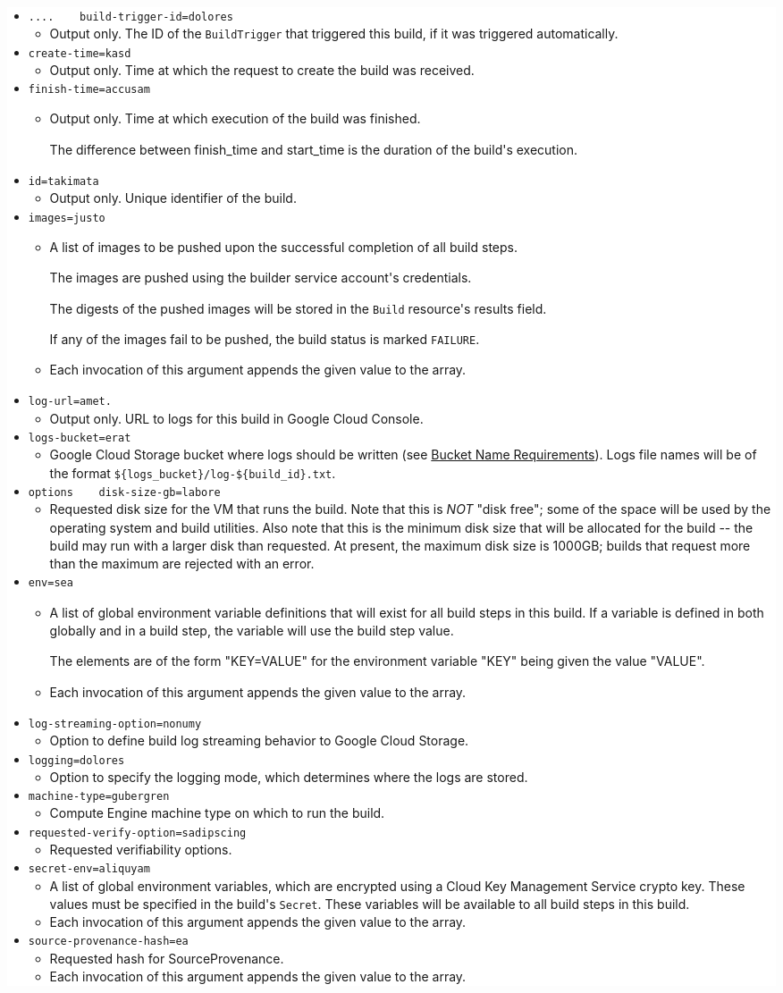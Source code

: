 

* `....    build-trigger-id=dolores`
    - Output only. The ID of the `BuildTrigger` that triggered this build, if it
        was triggered automatically.
* `create-time=kasd`
    - Output only. Time at which the request to create the build was received.
* `finish-time=accusam`
    - Output only. Time at which execution of the build was finished.
        
        The difference between finish_time and start_time is the duration of the
        build&#39;s execution.
* `id=takimata`
    - Output only. Unique identifier of the build.
* `images=justo`
    - A list of images to be pushed upon the successful completion of all build
        steps.
        
        The images are pushed using the builder service account&#39;s credentials.
        
        The digests of the pushed images will be stored in the `Build` resource&#39;s
        results field.
        
        If any of the images fail to be pushed, the build status is marked
        `FAILURE`.
    - Each invocation of this argument appends the given value to the array.
* `log-url=amet.`
    - Output only. URL to logs for this build in Google Cloud Console.
* `logs-bucket=erat`
    - Google Cloud Storage bucket where logs should be written (see
        [Bucket Name
        Requirements](https://cloud.google.com/storage/docs/bucket-naming#requirements)).
        Logs file names will be of the format `${logs_bucket}/log-${build_id}.txt`.
* `options    disk-size-gb=labore`
    - Requested disk size for the VM that runs the build. Note that this is *NOT*
        &#34;disk free&#34;; some of the space will be used by the operating system and
        build utilities. Also note that this is the minimum disk size that will be
        allocated for the build -- the build may run with a larger disk than
        requested. At present, the maximum disk size is 1000GB; builds that request
        more than the maximum are rejected with an error.
* `env=sea`
    - A list of global environment variable definitions that will exist for all
        build steps in this build. If a variable is defined in both globally and in
        a build step, the variable will use the build step value.
        
        The elements are of the form &#34;KEY=VALUE&#34; for the environment variable &#34;KEY&#34;
        being given the value &#34;VALUE&#34;.
    - Each invocation of this argument appends the given value to the array.
* `log-streaming-option=nonumy`
    - Option to define build log streaming behavior to Google Cloud
        Storage.
* `logging=dolores`
    - Option to specify the logging mode, which determines where the logs are
        stored.
* `machine-type=gubergren`
    - Compute Engine machine type on which to run the build.
* `requested-verify-option=sadipscing`
    - Requested verifiability options.
* `secret-env=aliquyam`
    - A list of global environment variables, which are encrypted using a Cloud
        Key Management Service crypto key. These values must be specified in the
        build&#39;s `Secret`. These variables will be available to all build steps
        in this build.
    - Each invocation of this argument appends the given value to the array.
* `source-provenance-hash=ea`
    - Requested hash for SourceProvenance.
    - Each invocation of this argument appends the given value to the array.